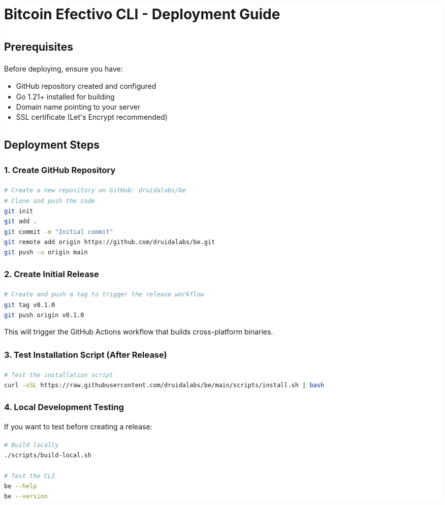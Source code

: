 # Bitcoin Efectivo CLI - Deployment Guide

## Prerequisites

Before deploying, ensure you have:
- GitHub repository created and configured
- Go 1.21+ installed for building
- Domain name pointing to your server
- SSL certificate (Let's Encrypt recommended)

## Deployment Steps

### 1. Create GitHub Repository

```bash
# Create a new repository on GitHub: druidalabs/be
# Clone and push the code
git init
git add .
git commit -m "Initial commit"
git remote add origin https://github.com/druidalabs/be.git
git push -u origin main
```

### 2. Create Initial Release

```bash
# Create and push a tag to trigger the release workflow
git tag v0.1.0
git push origin v0.1.0
```

This will trigger the GitHub Actions workflow that builds cross-platform binaries.

### 3. Test Installation Script (After Release)

```bash
# Test the installation script
curl -sSL https://raw.githubusercontent.com/druidalabs/be/main/scripts/install.sh | bash
```

### 4. Local Development Testing

If you want to test before creating a release:

```bash
# Build locally
./scripts/build-local.sh

# Test the CLI
be --help
be --version
```
